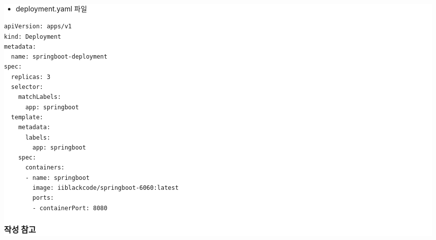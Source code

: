 - deployment.yaml 파일

```shell
apiVersion: apps/v1
kind: Deployment
metadata:
  name: springboot-deployment
spec:
  replicas: 3
  selector:
    matchLabels:
      app: springboot
  template:
    metadata:
      labels:
        app: springboot
    spec:
      containers:
      - name: springboot
        image: iiblackcode/springboot-6060:latest
        ports:
        - containerPort: 8080
``` 

###  작성 참고